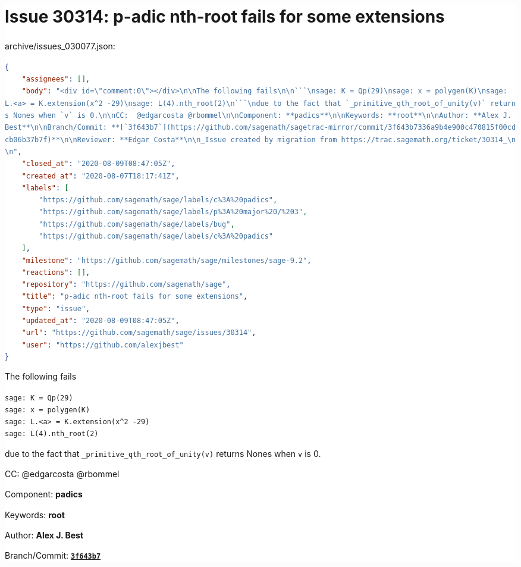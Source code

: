 # Issue 30314: p-adic nth-root fails for some extensions

archive/issues_030077.json:
```json
{
    "assignees": [],
    "body": "<div id=\"comment:0\"></div>\n\nThe following fails\n\n```\nsage: K = Qp(29)\nsage: x = polygen(K)\nsage: L.<a> = K.extension(x^2 -29)\nsage: L(4).nth_root(2)\n```\ndue to the fact that `_primitive_qth_root_of_unity(v)` returns Nones when `v` is 0.\n\nCC:  @edgarcosta @rbommel\n\nComponent: **padics**\n\nKeywords: **root**\n\nAuthor: **Alex J. Best**\n\nBranch/Commit: **[`3f643b7`](https://github.com/sagemath/sagetrac-mirror/commit/3f643b7336a9b4e900c470815f00cdcb06b37b7f)**\n\nReviewer: **Edgar Costa**\n\n_Issue created by migration from https://trac.sagemath.org/ticket/30314_\n\n",
    "closed_at": "2020-08-09T08:47:05Z",
    "created_at": "2020-08-07T18:17:41Z",
    "labels": [
        "https://github.com/sagemath/sage/labels/c%3A%20padics",
        "https://github.com/sagemath/sage/labels/p%3A%20major%20/%203",
        "https://github.com/sagemath/sage/labels/bug",
        "https://github.com/sagemath/sage/labels/c%3A%20padics"
    ],
    "milestone": "https://github.com/sagemath/sage/milestones/sage-9.2",
    "reactions": [],
    "repository": "https://github.com/sagemath/sage",
    "title": "p-adic nth-root fails for some extensions",
    "type": "issue",
    "updated_at": "2020-08-09T08:47:05Z",
    "url": "https://github.com/sagemath/sage/issues/30314",
    "user": "https://github.com/alexjbest"
}
```
<div id="comment:0"></div>

The following fails

```
sage: K = Qp(29)
sage: x = polygen(K)
sage: L.<a> = K.extension(x^2 -29)
sage: L(4).nth_root(2)
```
due to the fact that `_primitive_qth_root_of_unity(v)` returns Nones when `v` is 0.

CC:  @edgarcosta @rbommel

Component: **padics**

Keywords: **root**

Author: **Alex J. Best**

Branch/Commit: **[`3f643b7`](https://github.com/sagemath/sagetrac-mirror/commit/3f643b7336a9b4e900c470815f00cdcb06b37b7f)**
